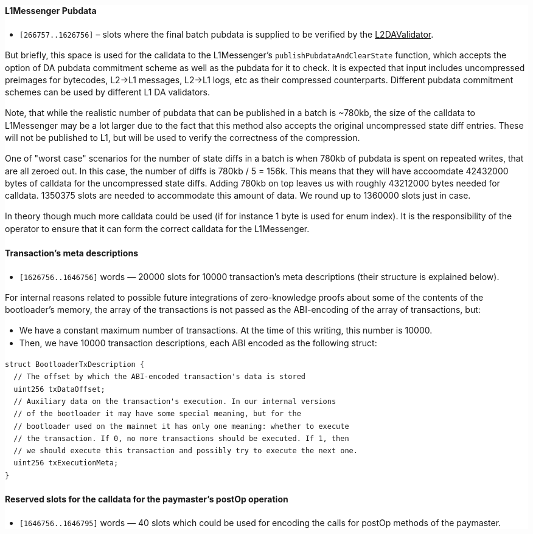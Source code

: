 #### L1Messenger Pubdata

- `[266757..1626756]` – slots where the final batch pubdata is supplied to be verified by the [L2DAValidator](../settlement_contracts/data_availability/custom_da.md).

But briefly, this space is used for the calldata to the L1Messenger’s `publishPubdataAndClearState` function, which accepts the option of DA pubdata commitment scheme as well as the pubdata for it to check. It is expected that input includes uncompressed preimages for bytecodes, L2->L1 messages, L2->L1 logs, etc as their compressed counterparts. Different pubdata commitment schemes can be used by different L1 DA validators.

Note, that while the realistic number of pubdata that can be published in a batch is ~780kb, the size of the calldata to L1Messenger may be a lot larger due to the fact that this method also accepts the original uncompressed state diff entries. These will not be published to L1, but will be used to verify the correctness of the compression.

One of "worst case" scenarios for the number of state diffs in a batch is when 780kb of pubdata is spent on repeated writes, that are all zeroed out. In this case, the number of diffs is 780kb / 5 = 156k. This means that they will have accoomdate 42432000 bytes of calldata for the uncompressed state diffs. Adding 780kb on top leaves us with roughly 43212000 bytes needed for calldata. 1350375 slots are needed to accommodate this amount of data. We round up to 1360000 slots just in case.

In theory though much more calldata could be used (if for instance 1 byte is used for enum index). It is the responsibility of the
operator to ensure that it can form the correct calldata for the L1Messenger.

#### **Transaction’s meta descriptions**

- `[1626756..1646756]` words — 20000 slots for 10000 transaction’s meta descriptions (their structure is explained below).

For internal reasons related to possible future integrations of zero-knowledge proofs about some of the contents of the bootloader’s memory, the array of the transactions is not passed as the ABI-encoding of the array of transactions, but:

- We have a constant maximum number of transactions. At the time of this writing, this number is 10000.
- Then, we have 10000 transaction descriptions, each ABI encoded as the following struct:

```solidity
struct BootloaderTxDescription {
  // The offset by which the ABI-encoded transaction's data is stored
  uint256 txDataOffset;
  // Auxiliary data on the transaction's execution. In our internal versions
  // of the bootloader it may have some special meaning, but for the
  // bootloader used on the mainnet it has only one meaning: whether to execute
  // the transaction. If 0, no more transactions should be executed. If 1, then
  // we should execute this transaction and possibly try to execute the next one.
  uint256 txExecutionMeta;
}
```

#### **Reserved slots for the calldata for the paymaster’s postOp operation**

- `[1646756..1646795]` words — 40 slots which could be used for encoding the calls for postOp methods of the paymaster.
